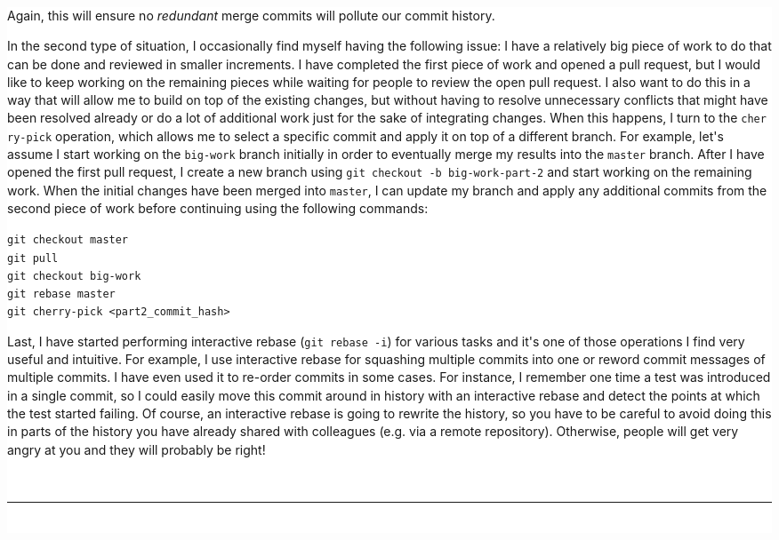 Again, this will ensure no _redundant_ merge commits will pollute our commit history.

In the second type of situation, I occasionally find myself having the following issue: I have a relatively big piece of work to do that can be done and reviewed in smaller increments. I have completed the first piece of work and opened a pull request, but I would like to keep working on the remaining pieces while waiting for people to review the open pull request. I also want to do this in a way that will allow me to build on top of the existing changes, but without having to resolve unnecessary conflicts that might have been resolved already or do a lot of additional work just for the sake of integrating changes. When this happens, I turn to the `cherry-pick` operation, which allows me to select a specific commit and apply it on top of a different branch. For example, let's assume I start working on the `big-work` branch initially in order to eventually merge my results into the `master` branch. After I have opened the first pull request, I create a new branch using `git checkout -b big-work-part-2` and start working on the remaining work. When the initial changes have been merged into `master`, I can update my branch and apply any additional commits from the second piece of work before continuing using the following commands:

```
git checkout master
git pull
git checkout big-work
git rebase master
git cherry-pick <part2_commit_hash>
```

Last, I have started performing interactive rebase (`git rebase -i`) for various tasks and it's one of those operations I find very useful and intuitive. For example, I use interactive rebase for squashing multiple commits into one or reword commit messages of multiple commits. I have even used it to re-order commits in some cases. For instance, I remember one time a test was introduced in a single commit, so I could easily move this commit around in history with an interactive rebase and detect the points at which the test started failing. Of course, an interactive rebase is going to rewrite the history, so you have to be careful to avoid doing this in parts of the history you have already shared with colleagues (e.g. via a remote repository). Otherwise, people will get very angry at you and they will probably be right!

<br/>

-----------------------------------------

<br/>

[^remote_repo_caveat]: The word "typically" here is intentional, since it's perfectly possible to have a repository that resides on your local machine registered as a remote repository.
[^permissions_caveat]: Well, you might not have the necessary permissions to push directly to this repository, since it's under my account. But, feel free to create a Github account and register a remote repository there, if you want to play with some commands as you go through the post.
[^unique_caveat]: This identifier is generated using a hash function, which means there is an extremely low probability of hash collisions. This means that these identifiers are not completely unique in theory, but I am trying to keep things simple here.
[^fast_forward_merge]: A fast-forward merge is a special case of a merge operation that can be performed when the current branch is just an extension of the branch in the remote repository, i.e. the branch in the remote does not contain any changes not present in the local one. In these cases, the merge can be performed by just appending the new changes from the local branch to the branch in the remote repo, thus not ending up in an additional merge commit.
